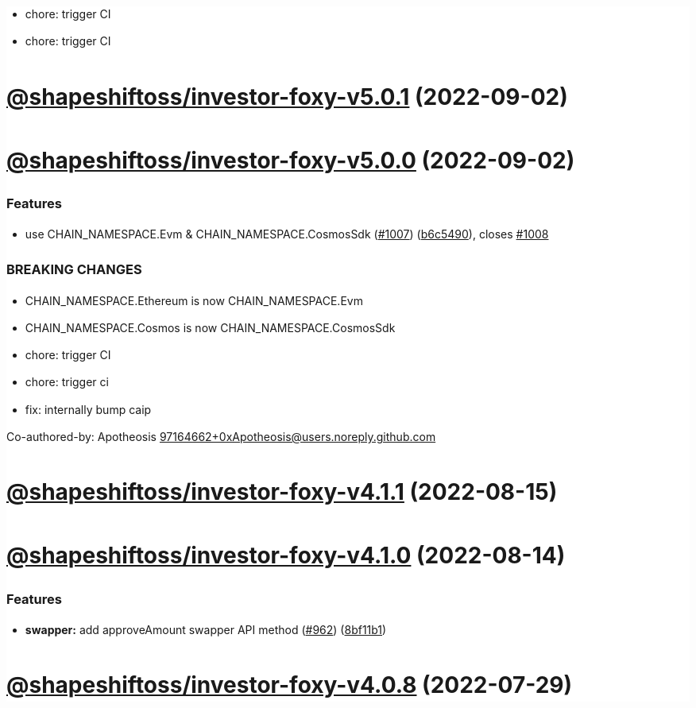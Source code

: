 * chore: trigger CI

* chore: trigger CI

# [@shapeshiftoss/investor-foxy-v5.0.1](https://github.com/shapeshift/lib/compare/@shapeshiftoss/investor-foxy-v5.0.0...@shapeshiftoss/investor-foxy-v5.0.1) (2022-09-02)

# [@shapeshiftoss/investor-foxy-v5.0.0](https://github.com/shapeshift/lib/compare/@shapeshiftoss/investor-foxy-v4.1.1...@shapeshiftoss/investor-foxy-v5.0.0) (2022-09-02)


### Features

* use CHAIN_NAMESPACE.Evm & CHAIN_NAMESPACE.CosmosSdk ([#1007](https://github.com/shapeshift/lib/issues/1007)) ([b6c5490](https://github.com/shapeshift/lib/commit/b6c54902c9e84fd628e917e4747acdb6faf3405d)), closes [#1008](https://github.com/shapeshift/lib/issues/1008)


### BREAKING CHANGES

* CHAIN_NAMESPACE.Ethereum is now CHAIN_NAMESPACE.Evm
* CHAIN_NAMESPACE.Cosmos is now CHAIN_NAMESPACE.CosmosSdk

* chore: trigger CI

* chore: trigger ci

* fix: internally bump caip

Co-authored-by: Apotheosis <97164662+0xApotheosis@users.noreply.github.com>

# [@shapeshiftoss/investor-foxy-v4.1.1](https://github.com/shapeshift/lib/compare/@shapeshiftoss/investor-foxy-v4.1.0...@shapeshiftoss/investor-foxy-v4.1.1) (2022-08-15)

# [@shapeshiftoss/investor-foxy-v4.1.0](https://github.com/shapeshift/lib/compare/@shapeshiftoss/investor-foxy-v4.0.8...@shapeshiftoss/investor-foxy-v4.1.0) (2022-08-14)


### Features

* **swapper:** add approveAmount swapper API method ([#962](https://github.com/shapeshift/lib/issues/962)) ([8bf11b1](https://github.com/shapeshift/lib/commit/8bf11b15939d437b4fdd5668e75407d5ede931c8))

# [@shapeshiftoss/investor-foxy-v4.0.8](https://github.com/shapeshift/lib/compare/@shapeshiftoss/investor-foxy-v4.0.7...@shapeshiftoss/investor-foxy-v4.0.8) (2022-07-29)
